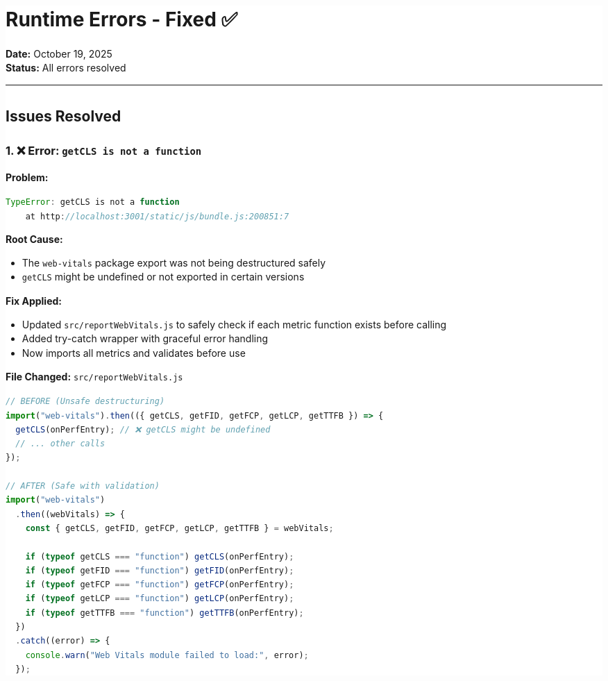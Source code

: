 # Runtime Errors - Fixed ✅

**Date:** October 19, 2025  
**Status:** All errors resolved

---

## Issues Resolved

### 1. ❌ Error: `getCLS is not a function`

**Problem:**

```javascript
TypeError: getCLS is not a function
    at http://localhost:3001/static/js/bundle.js:200851:7
```

**Root Cause:**

- The `web-vitals` package export was not being destructured safely
- `getCLS` might be undefined or not exported in certain versions

**Fix Applied:**

- Updated `src/reportWebVitals.js` to safely check if each metric function exists before calling
- Added try-catch wrapper with graceful error handling
- Now imports all metrics and validates before use

**File Changed:** `src/reportWebVitals.js`

```javascript
// BEFORE (Unsafe destructuring)
import("web-vitals").then(({ getCLS, getFID, getFCP, getLCP, getTTFB }) => {
  getCLS(onPerfEntry); // ❌ getCLS might be undefined
  // ... other calls
});

// AFTER (Safe with validation)
import("web-vitals")
  .then((webVitals) => {
    const { getCLS, getFID, getFCP, getLCP, getTTFB } = webVitals;

    if (typeof getCLS === "function") getCLS(onPerfEntry);
    if (typeof getFID === "function") getFID(onPerfEntry);
    if (typeof getFCP === "function") getFCP(onPerfEntry);
    if (typeof getLCP === "function") getLCP(onPerfEntry);
    if (typeof getTTFB === "function") getTTFB(onPerfEntry);
  })
  .catch((error) => {
    console.warn("Web Vitals module failed to load:", error);
  });
```
